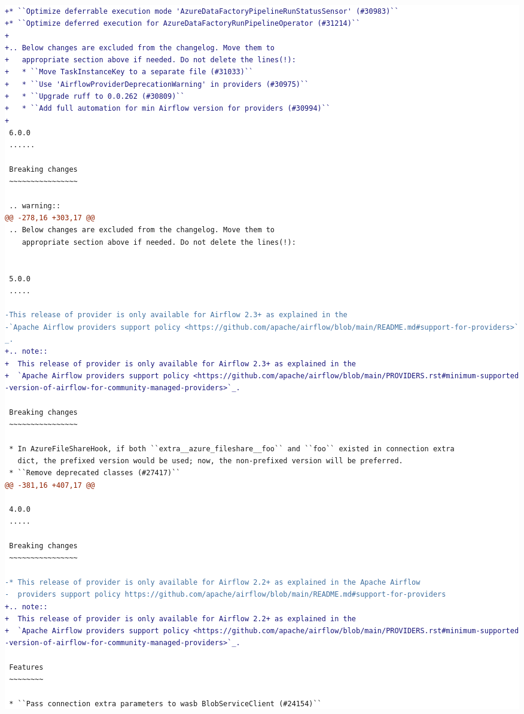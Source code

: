 ```diff
+* ``Optimize deferrable execution mode 'AzureDataFactoryPipelineRunStatusSensor' (#30983)``
+* ``Optimize deferred execution for AzureDataFactoryRunPipelineOperator (#31214)``
+
+.. Below changes are excluded from the changelog. Move them to
+   appropriate section above if needed. Do not delete the lines(!):
+   * ``Move TaskInstanceKey to a separate file (#31033)``
+   * ``Use 'AirflowProviderDeprecationWarning' in providers (#30975)``
+   * ``Upgrade ruff to 0.0.262 (#30809)``
+   * ``Add full automation for min Airflow version for providers (#30994)``
+
 6.0.0
 ......
 
 Breaking changes
 ~~~~~~~~~~~~~~~~
 
 .. warning::
@@ -278,16 +303,17 @@
 .. Below changes are excluded from the changelog. Move them to
    appropriate section above if needed. Do not delete the lines(!):
 
 
 5.0.0
 .....
 
-This release of provider is only available for Airflow 2.3+ as explained in the
-`Apache Airflow providers support policy <https://github.com/apache/airflow/blob/main/README.md#support-for-providers>`_.
+.. note::
+  This release of provider is only available for Airflow 2.3+ as explained in the
+  `Apache Airflow providers support policy <https://github.com/apache/airflow/blob/main/PROVIDERS.rst#minimum-supported-version-of-airflow-for-community-managed-providers>`_.
 
 Breaking changes
 ~~~~~~~~~~~~~~~~
 
 * In AzureFileShareHook, if both ``extra__azure_fileshare__foo`` and ``foo`` existed in connection extra
   dict, the prefixed version would be used; now, the non-prefixed version will be preferred.
 * ``Remove deprecated classes (#27417)``
@@ -381,16 +407,17 @@
 
 4.0.0
 .....
 
 Breaking changes
 ~~~~~~~~~~~~~~~~
 
-* This release of provider is only available for Airflow 2.2+ as explained in the Apache Airflow
-  providers support policy https://github.com/apache/airflow/blob/main/README.md#support-for-providers
+.. note::
+  This release of provider is only available for Airflow 2.2+ as explained in the
+  `Apache Airflow providers support policy <https://github.com/apache/airflow/blob/main/PROVIDERS.rst#minimum-supported-version-of-airflow-for-community-managed-providers>`_.
 
 Features
 ~~~~~~~~
 
 * ``Pass connection extra parameters to wasb BlobServiceClient (#24154)``
```
